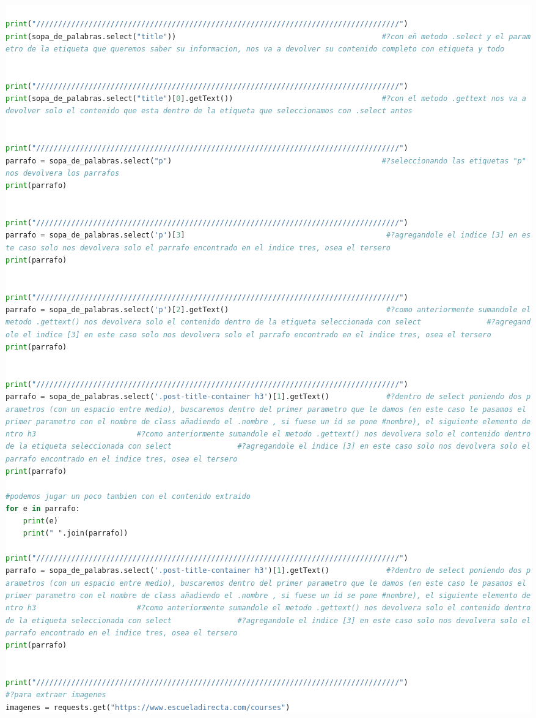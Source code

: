 ````python

print("///////////////////////////////////////////////////////////////////////////////////")
print(sopa_de_palabras.select("title"))                                               #?con eñ metodo .select y el parametro de la etiqueta que queremos saber su informacion, nos va a devolver su contenido completo con etiqueta y todo


print("///////////////////////////////////////////////////////////////////////////////////")
print(sopa_de_palabras.select("title")[0].getText())                                  #?con el metodo .gettext nos va a devolver solo el contenido que esta dentro de la etiqueta que seleccionamos con .select antes


print("///////////////////////////////////////////////////////////////////////////////////")
parrafo = sopa_de_palabras.select("p")                                                #?seleccionando las etiquetas "p" nos devolvera los parrafos
print(parrafo)


print("///////////////////////////////////////////////////////////////////////////////////")
parrafo = sopa_de_palabras.select('p')[3]                                              #?agregandole el indice [3] en este caso solo nos devolvera solo el parrafo encontrado en el indice tres, osea el tersero    
print(parrafo)


print("///////////////////////////////////////////////////////////////////////////////////")
parrafo = sopa_de_palabras.select('p')[2].getText()                                    #?como anteriormente sumandole el metodo .gettext() nos devolvera solo el contenido dentro de la etiqueta seleccionada con select               #?agregandole el indice [3] en este caso solo nos devolvera solo el parrafo encontrado en el indice tres, osea el tersero    
print(parrafo)


print("///////////////////////////////////////////////////////////////////////////////////")
parrafo = sopa_de_palabras.select('.post-title-container h3')[1].getText()             #?dentro de select poniendo dos parametros (con un espacio entre medio), buscaremos dentro del primer parametro que le damos (en este caso le pasamos el primer parametro con el nombre de class añadiendo el .nombre , si fuese un id se pone #nombre), el siguiente elemento dentro h3                       #?como anteriormente sumandole el metodo .gettext() nos devolvera solo el contenido dentro de la etiqueta seleccionada con select               #?agregandole el indice [3] en este caso solo nos devolvera solo el parrafo encontrado en el indice tres, osea el tersero    
print(parrafo)

#podemos jugar un poco tambien con el contenido extraido
for e in parrafo:
    print(e)
    print(" ".join(parrafo))

print("///////////////////////////////////////////////////////////////////////////////////")
parrafo = sopa_de_palabras.select('.post-title-container h3')[1].getText()             #?dentro de select poniendo dos parametros (con un espacio entre medio), buscaremos dentro del primer parametro que le damos (en este caso le pasamos el primer parametro con el nombre de class añadiendo el .nombre , si fuese un id se pone #nombre), el siguiente elemento dentro h3                       #?como anteriormente sumandole el metodo .gettext() nos devolvera solo el contenido dentro de la etiqueta seleccionada con select               #?agregandole el indice [3] en este caso solo nos devolvera solo el parrafo encontrado en el indice tres, osea el tersero    
print(parrafo)


print("///////////////////////////////////////////////////////////////////////////////////")
#?para extraer imagenes
imagenes = requests.get("https://www.escueladirecta.com/courses")
````